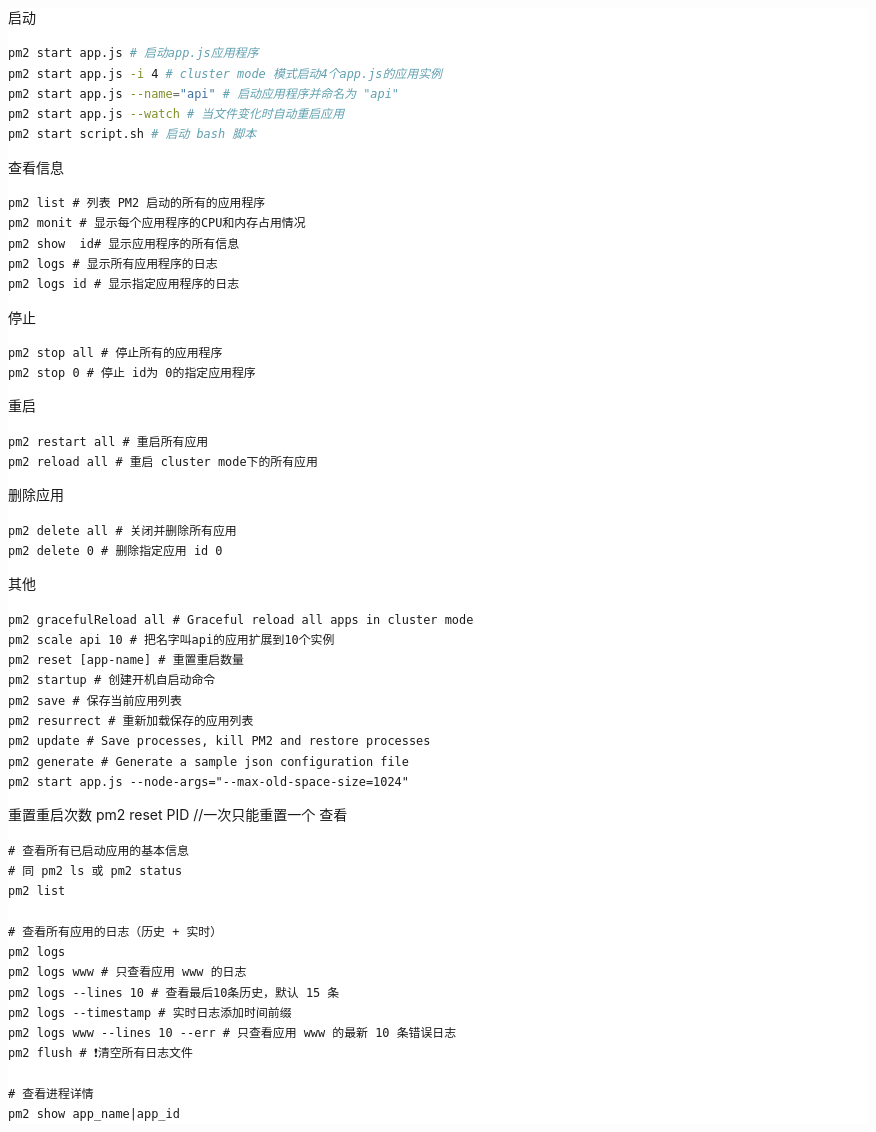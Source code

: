 [](https://blog.csdn.net/leonnew/article/details/121989900)

启动
```bash
pm2 start app.js # 启动app.js应用程序
pm2 start app.js -i 4 # cluster mode 模式启动4个app.js的应用实例
pm2 start app.js --name="api" # 启动应用程序并命名为 "api"
pm2 start app.js --watch # 当文件变化时自动重启应用
pm2 start script.sh # 启动 bash 脚本
```

查看信息
```
pm2 list # 列表 PM2 启动的所有的应用程序
pm2 monit # 显示每个应用程序的CPU和内存占用情况
pm2 show  id# 显示应用程序的所有信息
pm2 logs # 显示所有应用程序的日志
pm2 logs id # 显示指定应用程序的日志
```

停止
```
pm2 stop all # 停止所有的应用程序
pm2 stop 0 # 停止 id为 0的指定应用程序
```

重启
```
pm2 restart all # 重启所有应用
pm2 reload all # 重启 cluster mode下的所有应用
```

删除应用
```
pm2 delete all # 关闭并删除所有应用
pm2 delete 0 # 删除指定应用 id 0
```

其他
```
pm2 gracefulReload all # Graceful reload all apps in cluster mode
pm2 scale api 10 # 把名字叫api的应用扩展到10个实例
pm2 reset [app-name] # 重置重启数量
pm2 startup # 创建开机自启动命令
pm2 save # 保存当前应用列表
pm2 resurrect # 重新加载保存的应用列表
pm2 update # Save processes, kill PM2 and restore processes
pm2 generate # Generate a sample json configuration file
pm2 start app.js --node-args="--max-old-space-size=1024"
```
重置重启次数
pm2 reset  PID //一次只能重置一个
查看 

```
# 查看所有已启动应用的基本信息
# 同 pm2 ls 或 pm2 status
pm2 list
 
# 查看所有应用的日志（历史 + 实时）
pm2 logs
pm2 logs www # 只查看应用 www 的日志
pm2 logs --lines 10 # 查看最后10条历史，默认 15 条
pm2 logs --timestamp # 实时日志添加时间前缀
pm2 logs www --lines 10 --err # 只查看应用 www 的最新 10 条错误日志
pm2 flush # ❗️清空所有日志文件
 
# 查看进程详情
pm2 show app_name|app_id
```